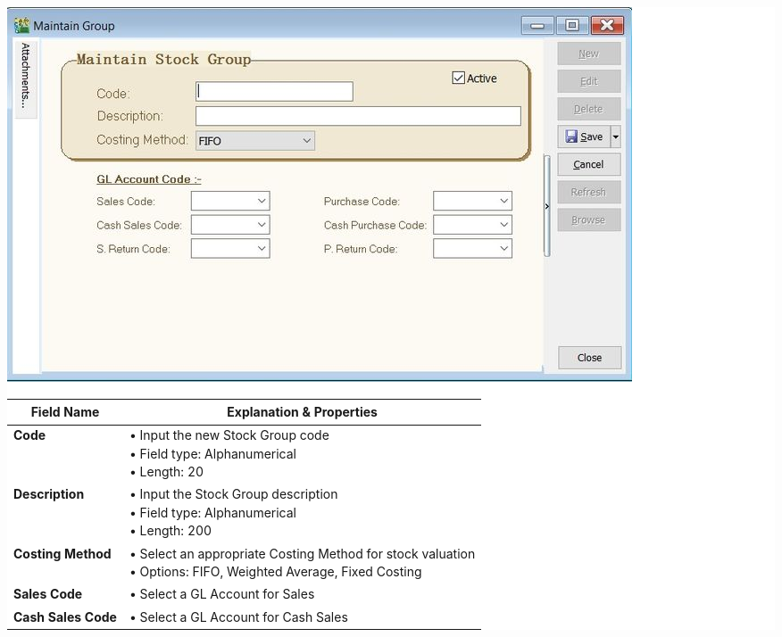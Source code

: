 ![mtn-stock-grp](../../../static/img/usage/stock/stock-guide/mtn-stock-grp.png)

<table class="table-small">
  <thead>
    <tr>
      <th>Field Name</th>
      <th>Explanation &amp; Properties</th>
    </tr>
  </thead>
  <tbody>
    <tr>
      <td><strong>Code</strong></td>
      <td>
        • Input the new Stock Group code <br />
        • Field type: Alphanumerical <br />
        • Length: 20
      </td>
    </tr>
    <tr>
      <td><strong>Description</strong></td>
      <td>
        • Input the Stock Group description <br />
        • Field type: Alphanumerical <br />
        • Length: 200
      </td>
    </tr>
    <tr>
      <td><strong>Costing Method</strong></td>
      <td>
        • Select an appropriate Costing Method for stock valuation <br />
        • Options: FIFO, Weighted Average, Fixed Costing
      </td>
    </tr>
    <tr>
      <td><strong>Sales Code</strong></td>
      <td>• Select a GL Account for Sales</td>
    </tr>
    <tr>
      <td><strong>Cash Sales Code</strong></td>
      <td>• Select a GL Account for Cash Sales</td>
    </tr>
    <tr>